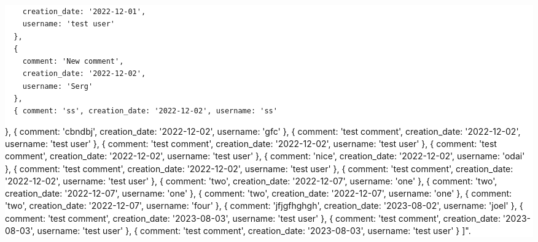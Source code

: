         creation_date: '2022-12-01',
        username: 'test user'
      },
      {
        comment: 'New comment',
        creation_date: '2022-12-02',
        username: 'Serg'
      },
      { comment: 'ss', creation_date: '2022-12-02', username: 'ss' 
},
      { comment: 'cbndbj', creation_date: '2022-12-02', username: 'gfc' },
      {
        comment: 'test comment',
        creation_date: '2022-12-02',
        username: 'test user'
      },
      {
        comment: 'test comment',
        creation_date: '2022-12-02',
        username: 'test user'
      },
      {
        comment: 'test comment',
        creation_date: '2022-12-02',
        username: 'test user'
      },
      { comment: 'nice', creation_date: '2022-12-02', username: 'odai' },
      {
        comment: 'test comment',
        creation_date: '2022-12-02',
        username: 'test user'
      },
      {
        comment: 'test comment',
        creation_date: '2022-12-02',
        username: 'test user'
      },
      { comment: 'two', creation_date: '2022-12-07', username: 'one' },
      { comment: 'two', creation_date: '2022-12-07', username: 'one' },
      { comment: 'two', creation_date: '2022-12-07', username: 'one' },
      { comment: 'two', creation_date: '2022-12-07', username: 'four' },
      {
        comment: 'jfjgfhghgh',
        creation_date: '2023-08-02',
        username: 'joel'
      },
      {
        comment: 'test comment',
        creation_date: '2023-08-03',
        username: 'test user'
      },
      {
        comment: 'test comment',
        creation_date: '2023-08-03',
        username: 'test user'
      },
      {
        comment: 'test comment',
        creation_date: '2023-08-03',
        username: 'test user'
      }
    ]".
